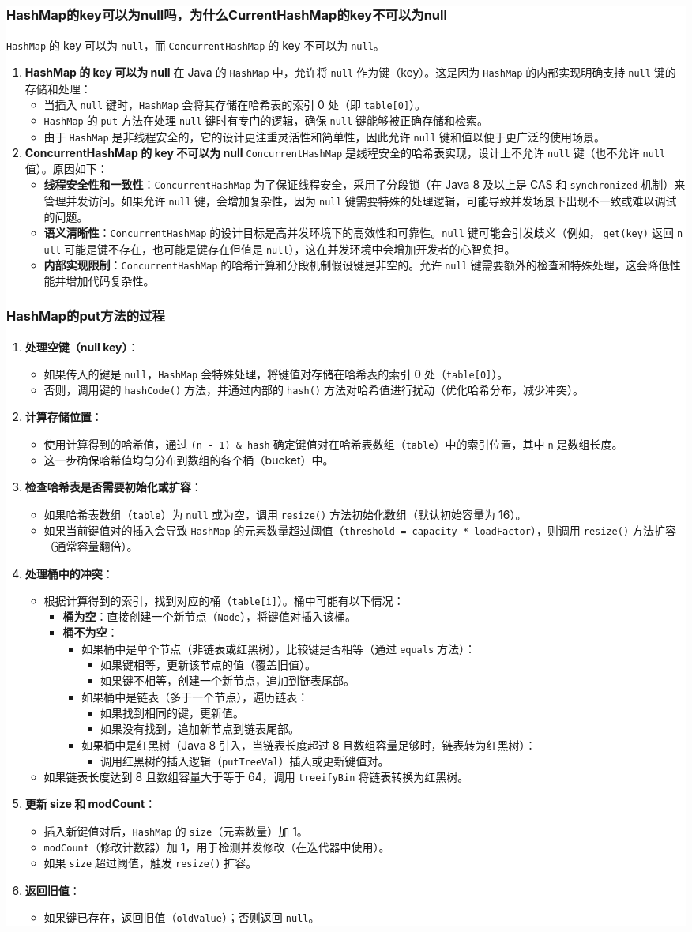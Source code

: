 ### HashMap的key可以为null吗，为什么CurrentHashMap的key不可以为null

`HashMap` 的 key 可以为 `null`，而 `ConcurrentHashMap` 的 key 不可以为 `null`。

1. **HashMap 的 key 可以为 null**
   在 Java 的 `HashMap` 中，允许将 `null` 作为键（key）。这是因为 `HashMap` 的内部实现明确支持 `null` 键的存储和处理：
    - 当插入 `null` 键时，`HashMap` 会将其存储在哈希表的索引 0 处（即 `table[0]`）。
    - `HashMap` 的 `put` 方法在处理 `null` 键时有专门的逻辑，确保 `null` 键能够被正确存储和检索。
    - 由于 `HashMap` 是非线程安全的，它的设计更注重灵活性和简单性，因此允许 `null` 键和值以便于更广泛的使用场景。
2. **ConcurrentHashMap 的 key 不可以为 null**
   `ConcurrentHashMap` 是线程安全的哈希表实现，设计上不允许 `null` 键（也不允许 `null` 值）。原因如下：
    - **线程安全性和一致性**：`ConcurrentHashMap` 为了保证线程安全，采用了分段锁（在 Java 8 及以上是 CAS 和 `synchronized`
      机制）来管理并发访问。如果允许 `null` 键，会增加复杂性，因为 `null` 键需要特殊的处理逻辑，可能导致并发场景下出现不一致或难以调试的问题。
    - **语义清晰性**：`ConcurrentHashMap` 的设计目标是高并发环境下的高效性和可靠性。`null` 键可能会引发歧义（例如，
      `get(key)` 返回 `null` 可能是键不存在，也可能是键存在但值是 `null`），这在并发环境中会增加开发者的心智负担。
    - **内部实现限制**：`ConcurrentHashMap` 的哈希计算和分段机制假设键是非空的。允许 `null` 键需要额外的检查和特殊处理，这会降低性能并增加代码复杂性。

### HashMap的put方法的过程

1. **处理空键（null key）**：
    - 如果传入的键是 `null`，`HashMap` 会特殊处理，将键值对存储在哈希表的索引 0 处（`table[0]`）。
    - 否则，调用键的 `hashCode()` 方法，并通过内部的 `hash()` 方法对哈希值进行扰动（优化哈希分布，减少冲突）。

2. **计算存储位置**：
    - 使用计算得到的哈希值，通过 `(n - 1) & hash` 确定键值对在哈希表数组（`table`）中的索引位置，其中 `n` 是数组长度。
    - 这一步确保哈希值均匀分布到数组的各个桶（bucket）中。

3. **检查哈希表是否需要初始化或扩容**：
    - 如果哈希表数组（`table`）为 `null` 或为空，调用 `resize()` 方法初始化数组（默认初始容量为 16）。
    - 如果当前键值对的插入会导致 `HashMap` 的元素数量超过阈值（`threshold = capacity * loadFactor`），则调用 `resize()`
      方法扩容（通常容量翻倍）。

4. **处理桶中的冲突**：
    - 根据计算得到的索引，找到对应的桶（`table[i]`）。桶中可能有以下情况：
        - **桶为空**：直接创建一个新节点（`Node`），将键值对插入该桶。
        - **桶不为空**：
            - 如果桶中是单个节点（非链表或红黑树），比较键是否相等（通过 `equals` 方法）：
                - 如果键相等，更新该节点的值（覆盖旧值）。
                - 如果键不相等，创建一个新节点，追加到链表尾部。
            - 如果桶中是链表（多于一个节点），遍历链表：
                - 如果找到相同的键，更新值。
                - 如果没有找到，追加新节点到链表尾部。
            - 如果桶中是红黑树（Java 8 引入，当链表长度超过 8 且数组容量足够时，链表转为红黑树）：
                - 调用红黑树的插入逻辑（`putTreeVal`）插入或更新键值对。
    - 如果链表长度达到 8 且数组容量大于等于 64，调用 `treeifyBin` 将链表转换为红黑树。

5. **更新 size 和 modCount**：
    - 插入新键值对后，`HashMap` 的 `size`（元素数量）加 1。
    - `modCount`（修改计数器）加 1，用于检测并发修改（在迭代器中使用）。
    - 如果 `size` 超过阈值，触发 `resize()` 扩容。

6. **返回旧值**：
    - 如果键已存在，返回旧值（`oldValue`）；否则返回 `null`。
